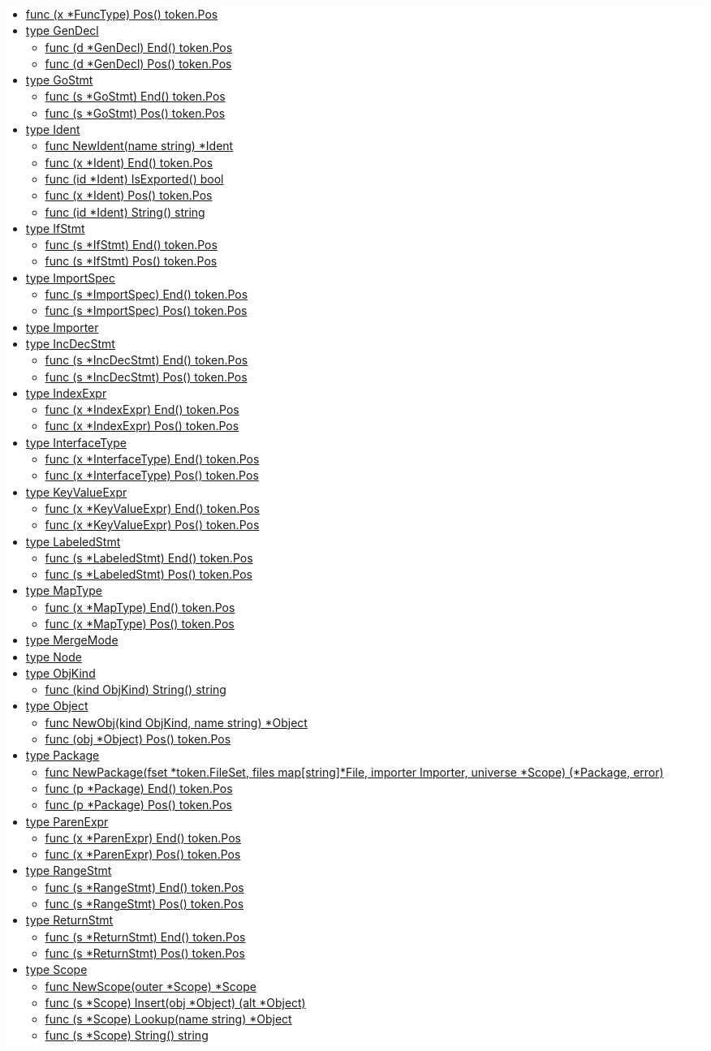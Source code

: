   * [func (x *FuncType) Pos() token.Pos](#FuncType.Pos)
* [type GenDecl](#GenDecl)
  * [func (d *GenDecl) End() token.Pos](#GenDecl.End)
  * [func (d *GenDecl) Pos() token.Pos](#GenDecl.Pos)
* [type GoStmt](#GoStmt)
  * [func (s *GoStmt) End() token.Pos](#GoStmt.End)
  * [func (s *GoStmt) Pos() token.Pos](#GoStmt.Pos)
* [type Ident](#Ident)
  * [func NewIdent(name string) *Ident](#NewIdent)
  * [func (x *Ident) End() token.Pos](#Ident.End)
  * [func (id *Ident) IsExported() bool](#Ident.IsExported)
  * [func (x *Ident) Pos() token.Pos](#Ident.Pos)
  * [func (id *Ident) String() string](#Ident.String)
* [type IfStmt](#IfStmt)
  * [func (s *IfStmt) End() token.Pos](#IfStmt.End)
  * [func (s *IfStmt) Pos() token.Pos](#IfStmt.Pos)
* [type ImportSpec](#ImportSpec)
  * [func (s *ImportSpec) End() token.Pos](#ImportSpec.End)
  * [func (s *ImportSpec) Pos() token.Pos](#ImportSpec.Pos)
* [type Importer](#Importer)
* [type IncDecStmt](#IncDecStmt)
  * [func (s *IncDecStmt) End() token.Pos](#IncDecStmt.End)
  * [func (s *IncDecStmt) Pos() token.Pos](#IncDecStmt.Pos)
* [type IndexExpr](#IndexExpr)
  * [func (x *IndexExpr) End() token.Pos](#IndexExpr.End)
  * [func (x *IndexExpr) Pos() token.Pos](#IndexExpr.Pos)
* [type InterfaceType](#InterfaceType)
  * [func (x *InterfaceType) End() token.Pos](#InterfaceType.End)
  * [func (x *InterfaceType) Pos() token.Pos](#InterfaceType.Pos)
* [type KeyValueExpr](#KeyValueExpr)
  * [func (x *KeyValueExpr) End() token.Pos](#KeyValueExpr.End)
  * [func (x *KeyValueExpr) Pos() token.Pos](#KeyValueExpr.Pos)
* [type LabeledStmt](#LabeledStmt)
  * [func (s *LabeledStmt) End() token.Pos](#LabeledStmt.End)
  * [func (s *LabeledStmt) Pos() token.Pos](#LabeledStmt.Pos)
* [type MapType](#MapType)
  * [func (x *MapType) End() token.Pos](#MapType.End)
  * [func (x *MapType) Pos() token.Pos](#MapType.Pos)
* [type MergeMode](#MergeMode)
* [type Node](#Node)
* [type ObjKind](#ObjKind)
  * [func (kind ObjKind) String() string](#ObjKind.String)
* [type Object](#Object)
  * [func NewObj(kind ObjKind, name string) *Object](#NewObj)
  * [func (obj *Object) Pos() token.Pos](#Object.Pos)
* [type Package](#Package)
  * [func NewPackage(fset *token.FileSet, files map[string]*File, importer Importer, universe *Scope) (*Package, error)](#NewPackage)
  * [func (p *Package) End() token.Pos](#Package.End)
  * [func (p *Package) Pos() token.Pos](#Package.Pos)
* [type ParenExpr](#ParenExpr)
  * [func (x *ParenExpr) End() token.Pos](#ParenExpr.End)
  * [func (x *ParenExpr) Pos() token.Pos](#ParenExpr.Pos)
* [type RangeStmt](#RangeStmt)
  * [func (s *RangeStmt) End() token.Pos](#RangeStmt.End)
  * [func (s *RangeStmt) Pos() token.Pos](#RangeStmt.Pos)
* [type ReturnStmt](#ReturnStmt)
  * [func (s *ReturnStmt) End() token.Pos](#ReturnStmt.End)
  * [func (s *ReturnStmt) Pos() token.Pos](#ReturnStmt.Pos)
* [type Scope](#Scope)
  * [func NewScope(outer *Scope) *Scope](#NewScope)
  * [func (s *Scope) Insert(obj *Object) (alt *Object)](#Scope.Insert)
  * [func (s *Scope) Lookup(name string) *Object](#Scope.Lookup)
  * [func (s *Scope) String() string](#Scope.String)
